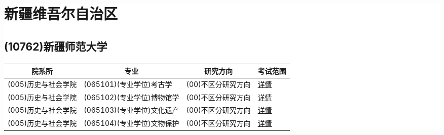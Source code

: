 # 新疆维吾尔自治区
## (10762)新疆师范大学
| 院系所   |  专业  |  研究方向  |   考试范围 |  
| - | - | - |  - |   
 | (005)历史与社会学院 | (065101)(专业学位)考古学 | (00)不区分研究方向| [详情](https://yz.chsi.com.cn/zsml/kskm.jsp?id=1076221005065101002) |
 | (005)历史与社会学院 | (065102)(专业学位)博物馆学 | (00)不区分研究方向| [详情](https://yz.chsi.com.cn/zsml/kskm.jsp?id=1076221005065102002) |
 | (005)历史与社会学院 | (065103)(专业学位)文化遗产 | (00)不区分研究方向| [详情](https://yz.chsi.com.cn/zsml/kskm.jsp?id=1076221005065103002) |
 | (005)历史与社会学院 | (065104)(专业学位)文物保护 | (00)不区分研究方向| [详情](https://yz.chsi.com.cn/zsml/kskm.jsp?id=1076221005065104002) |
